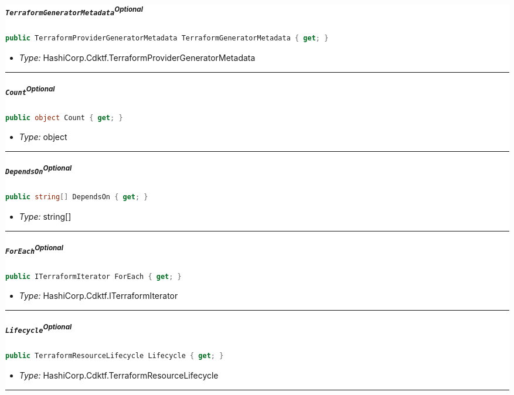 ##### `TerraformGeneratorMetadata`<sup>Optional</sup> <a name="TerraformGeneratorMetadata" id="@cdktf/provider-databricks.dataDatabricksQualityMonitorsV2.DataDatabricksQualityMonitorsV2.property.terraformGeneratorMetadata"></a>

```csharp
public TerraformProviderGeneratorMetadata TerraformGeneratorMetadata { get; }
```

- *Type:* HashiCorp.Cdktf.TerraformProviderGeneratorMetadata

---

##### `Count`<sup>Optional</sup> <a name="Count" id="@cdktf/provider-databricks.dataDatabricksQualityMonitorsV2.DataDatabricksQualityMonitorsV2.property.count"></a>

```csharp
public object Count { get; }
```

- *Type:* object

---

##### `DependsOn`<sup>Optional</sup> <a name="DependsOn" id="@cdktf/provider-databricks.dataDatabricksQualityMonitorsV2.DataDatabricksQualityMonitorsV2.property.dependsOn"></a>

```csharp
public string[] DependsOn { get; }
```

- *Type:* string[]

---

##### `ForEach`<sup>Optional</sup> <a name="ForEach" id="@cdktf/provider-databricks.dataDatabricksQualityMonitorsV2.DataDatabricksQualityMonitorsV2.property.forEach"></a>

```csharp
public ITerraformIterator ForEach { get; }
```

- *Type:* HashiCorp.Cdktf.ITerraformIterator

---

##### `Lifecycle`<sup>Optional</sup> <a name="Lifecycle" id="@cdktf/provider-databricks.dataDatabricksQualityMonitorsV2.DataDatabricksQualityMonitorsV2.property.lifecycle"></a>

```csharp
public TerraformResourceLifecycle Lifecycle { get; }
```

- *Type:* HashiCorp.Cdktf.TerraformResourceLifecycle

---